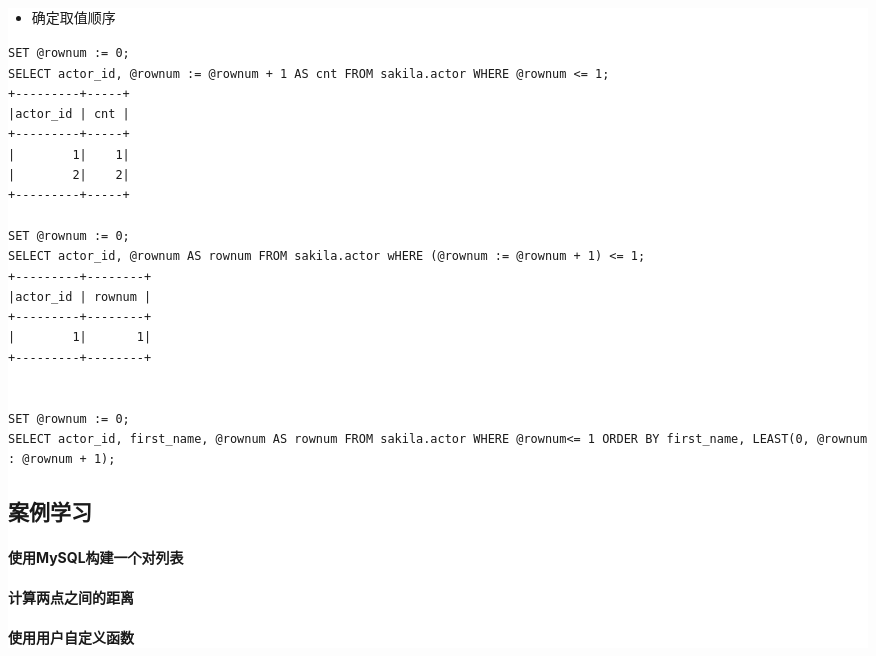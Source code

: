 - 确定取值顺序

```
SET @rownum := 0;
SELECT actor_id, @rownum := @rownum + 1 AS cnt FROM sakila.actor WHERE @rownum <= 1;
+---------+-----+
|actor_id | cnt |
+---------+-----+
|        1|    1|
|        2|    2|
+---------+-----+

SET @rownum := 0;
SELECT actor_id, @rownum AS rownum FROM sakila.actor wHERE (@rownum := @rownum + 1) <= 1;
+---------+--------+
|actor_id | rownum |
+---------+--------+
|        1|       1|
+---------+--------+


SET @rownum := 0;
SELECT actor_id, first_name, @rownum AS rownum FROM sakila.actor WHERE @rownum<= 1 ORDER BY first_name, LEAST(0, @rownum : @rownum + 1);
```

## 案例学习
#### 使用MySQL构建一个对列表
#### 计算两点之间的距离
#### 使用用户自定义函数